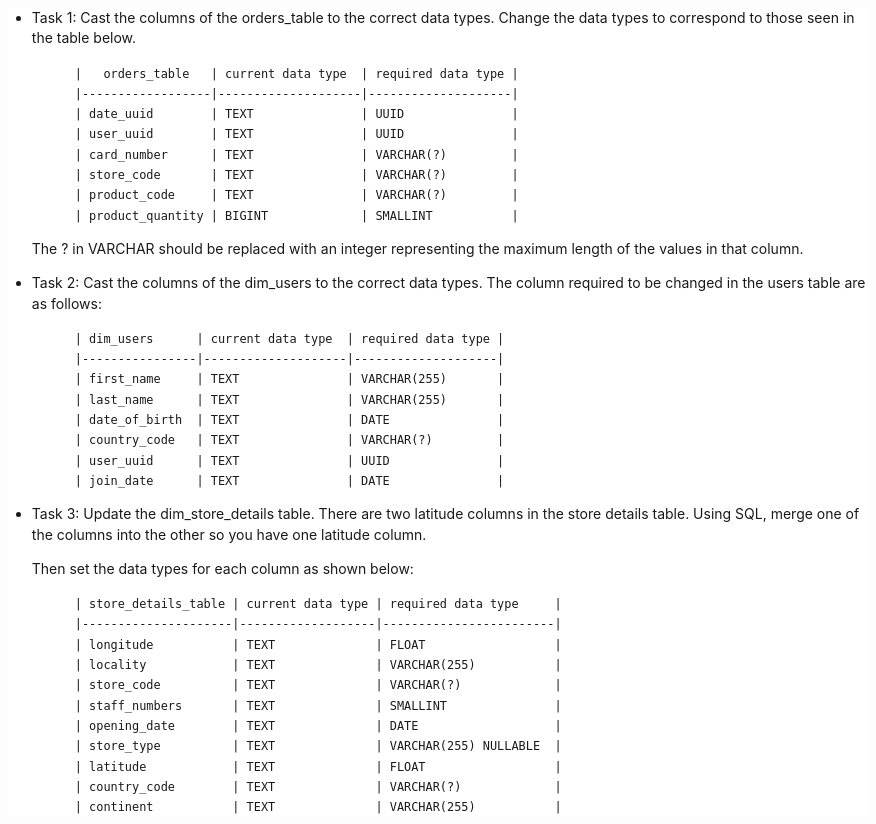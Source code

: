 - Task 1: Cast the columns of the orders_table to the correct data types. Change the data types to correspond to those seen in the table below.

            |   orders_table   | current data type  | required data type |
            |------------------|--------------------|--------------------|
            | date_uuid        | TEXT               | UUID               |
            | user_uuid        | TEXT               | UUID               |
            | card_number      | TEXT               | VARCHAR(?)         |
            | store_code       | TEXT               | VARCHAR(?)         |
            | product_code     | TEXT               | VARCHAR(?)         |
            | product_quantity | BIGINT             | SMALLINT           |

    The ? in VARCHAR should be replaced with an integer representing the maximum length of the values in that column.

- Task 2: Cast the columns of the dim_users to the correct data types. The column required to be changed in the users table are as follows:

            | dim_users      | current data type  | required data type |
            |----------------|--------------------|--------------------|
            | first_name     | TEXT               | VARCHAR(255)       |
            | last_name      | TEXT               | VARCHAR(255)       |
            | date_of_birth  | TEXT               | DATE               |
            | country_code   | TEXT               | VARCHAR(?)         |
            | user_uuid      | TEXT               | UUID               |
            | join_date      | TEXT               | DATE               |

- Task 3: Update the dim_store_details table. There are two latitude columns in the store details table. Using SQL, merge one of the columns into the other so you have one latitude column.

    Then set the data types for each column as shown below:

            | store_details_table | current data type | required data type     |
            |---------------------|-------------------|------------------------|
            | longitude           | TEXT              | FLOAT                  |
            | locality            | TEXT              | VARCHAR(255)           |
            | store_code          | TEXT              | VARCHAR(?)             |
            | staff_numbers       | TEXT              | SMALLINT               |
            | opening_date        | TEXT              | DATE                   |
            | store_type          | TEXT              | VARCHAR(255) NULLABLE  |
            | latitude            | TEXT              | FLOAT                  |
            | country_code        | TEXT              | VARCHAR(?)             |
            | continent           | TEXT              | VARCHAR(255)           |
